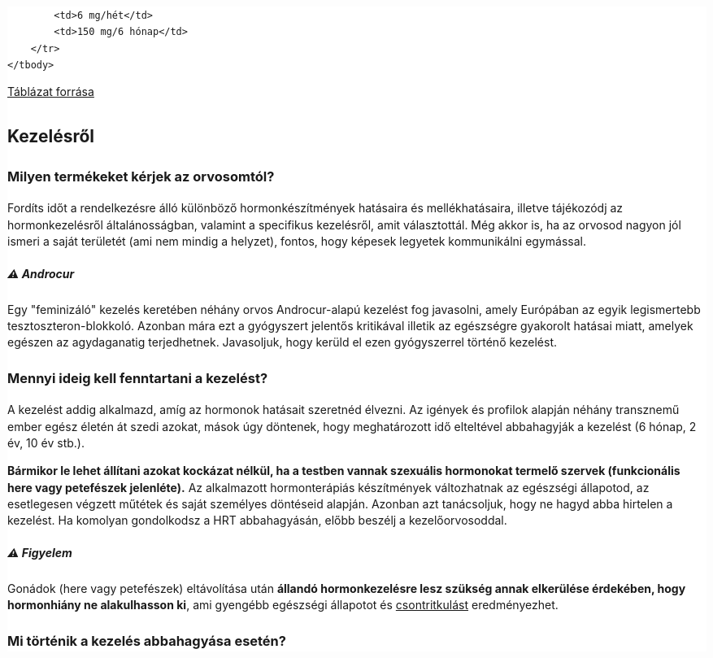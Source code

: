             <td>6 mg/hét</td>
            <td>150 mg/6 hónap</td>
        </tr>
    </tbody>
</table>

<div class="center">

[Táblázat forrása](https://en.wikipedia.org/wiki/Pharmacokinetics_of_estradiol)

</div>

## Kezelésről

### Milyen termékeket kérjek az orvosomtól?

Fordíts időt a rendelkezésre álló különböző hormonkészítmények hatásaira és mellékhatásaira, illetve tájékozódj az hormonkezelésről általánosságban, valamint a specifikus kezelésről, amit választottál. Még akkor is, ha az orvosod nagyon jól ismeri a saját területét (ami nem mindig a helyzet), fontos, hogy képesek legyetek kommunikálni egymással.




<div class="infobox warning">
<h5>⚠️ Androcur</h5>
	
Egy "feminizáló" kezelés keretében néhány orvos Androcur-alapú kezelést fog javasolni, amely Európában az egyik legismertebb tesztoszteron-blokkoló. Azonban mára ezt a gyógyszert jelentős kritikával illetik az egészségre gyakorolt hatásai miatt, amelyek egészen az agydaganatig terjedhetnek. Javasoljuk, hogy kerüld el ezen gyógyszerrel történő kezelést.

</div>

### Mennyi ideig kell fenntartani a kezelést?
A kezelést addig alkalmazd, amíg az hormonok hatásait szeretnéd élvezni. Az igények és profilok alapján néhány transznemű ember egész életén át szedi azokat, mások úgy döntenek, hogy meghatározott idő elteltével abbahagyják a kezelést (6 hónap, 2 év, 10 év stb.).

**Bármikor le lehet állítani azokat kockázat nélkül, ha a testben vannak szexuális hormonokat termelő szervek (funkcionális here vagy petefészek jelenléte).** Az alkalmazott hormonterápiás készítmények változhatnak az egészségi állapotod, az esetlegesen végzett műtétek és saját személyes döntéseid alapján. Azonban azt tanácsoljuk, hogy ne hagyd abba hirtelen a kezelést. Ha komolyan gondolkodsz a HRT abbahagyásán, előbb beszélj a kezelőorvosoddal.

<div class="infobox warning">
<h5>⚠️ Figyelem</h5>
	
Gonádok (here vagy petefészek) eltávolítása után **állandó hormonkezelésre lesz szükség annak elkerülése érdekében, hogy hormonhiány ne alakulhasson ki**, ami gyengébb egészségi állapotot és [csontritkulást](https://www.webbeteg.hu/cikkek/csontritkulas/218/a-csontritkulas-okai-es-rizikofaktorai) eredményezhet.

</div>

### Mi történik a kezelés abbahagyása esetén?
